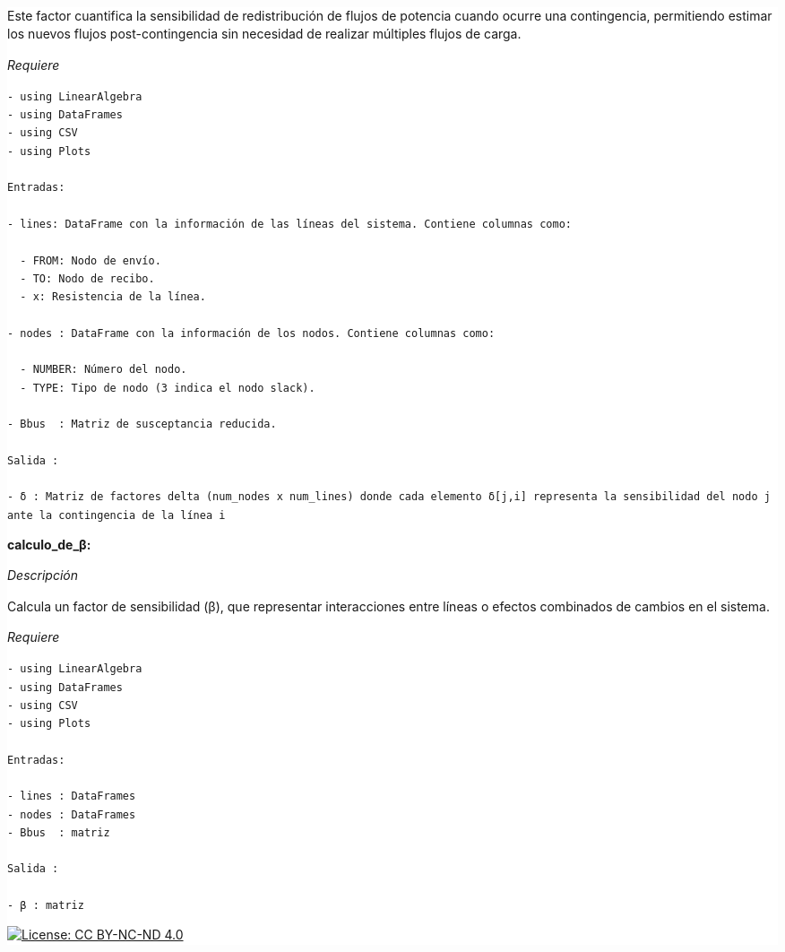 Este factor cuantifica la sensibilidad de redistribución de flujos de potencia cuando ocurre una contingencia, permitiendo estimar los nuevos flujos post-contingencia sin necesidad de realizar múltiples flujos de carga.

*Requiere*

    - using LinearAlgebra
    - using DataFrames
    - using CSV
    - using Plots

    Entradas:  

    - lines: DataFrame con la información de las líneas del sistema. Contiene columnas como:
    
      - FROM: Nodo de envío.
      - TO: Nodo de recibo.
      - x: Resistencia de la línea.

    - nodes : DataFrame con la información de los nodos. Contiene columnas como:

      - NUMBER: Número del nodo.
      - TYPE: Tipo de nodo (3 indica el nodo slack).

    - Bbus  : Matriz de susceptancia reducida.

    Salida :    

    - δ : Matriz de factores delta (num_nodes x num_lines) donde cada elemento δ[j,i] representa la sensibilidad del nodo j ante la contingencia de la línea i

**calculo_de_β:**

*Descripción*

Calcula un factor de sensibilidad (β), que representar interacciones entre líneas o efectos combinados de cambios en el sistema.

*Requiere*

    - using LinearAlgebra
    - using DataFrames
    - using CSV
    - using Plots

    Entradas:  

    - lines : DataFrames
    - nodes : DataFrames
    - Bbus  : matriz

    Salida :    

    - β : matriz

[![License: CC BY-NC-ND 4.0](https://img.shields.io/badge/License-CC_BY--NC--ND_4.0-lightgrey)](https://creativecommons.org/licenses/by-nc-nd/4.0/)

